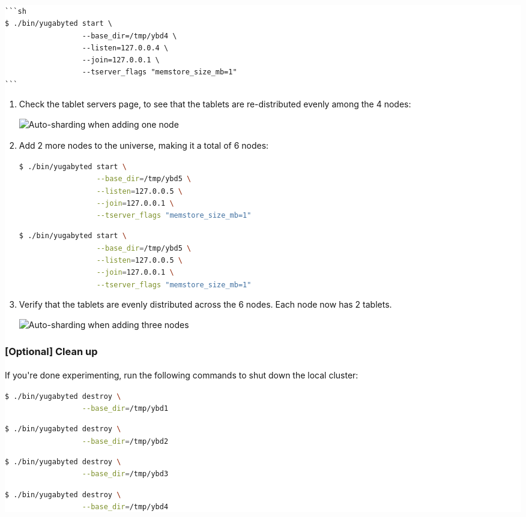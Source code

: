     ```sh
    $ ./bin/yugabyted start \
                      --base_dir=/tmp/ybd4 \
                      --listen=127.0.0.4 \
                      --join=127.0.0.1 \
                      --tserver_flags "memstore_size_mb=1"
    ```

1. Check the tablet servers page, to see that the tablets are re-distributed evenly among the 4 nodes:

    ![Auto-sharding when adding one node](/images/ce/sharding_4nodes.png)

1. Add 2 more nodes to the universe, making it a total of 6 nodes:

    ```sh
    $ ./bin/yugabyted start \
                      --base_dir=/tmp/ybd5 \
                      --listen=127.0.0.5 \
                      --join=127.0.0.1 \
                      --tserver_flags "memstore_size_mb=1"
    ```

    ```sh
    $ ./bin/yugabyted start \
                      --base_dir=/tmp/ybd5 \
                      --listen=127.0.0.5 \
                      --join=127.0.0.1 \
                      --tserver_flags "memstore_size_mb=1"
    ```

1. Verify that the tablets are evenly distributed across the 6 nodes. Each node now has 2 tablets.

    ![Auto-sharding when adding three nodes](/images/ce/sharding_6nodes.png)

### [Optional] Clean up

If you're done experimenting, run the following commands to shut down the local cluster:

```sh
$ ./bin/yugabyted destroy \
                  --base_dir=/tmp/ybd1
```

```sh
$ ./bin/yugabyted destroy \
                  --base_dir=/tmp/ybd2
```

```sh
$ ./bin/yugabyted destroy \
                  --base_dir=/tmp/ybd3
```

```sh
$ ./bin/yugabyted destroy \
                  --base_dir=/tmp/ybd4
```
